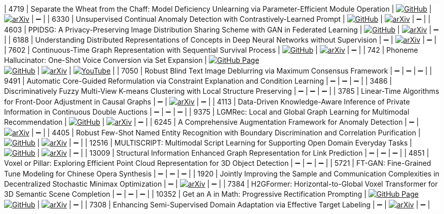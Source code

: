 | 4719 | Separate the Wheat from the Chaff: Model Deficiency Unlearning via Parameter-Efficient Module Operation | [![GitHub](https://img.shields.io/github/stars/HITsz-TMG/Ext-Sub?style=flat)](https://github.com/HITsz-TMG/Ext-Sub) | [![arXiv](https://img.shields.io/badge/arXiv-2308.08090-b31b1b.svg)](https://arxiv.org/abs/2308.08090) | :heavy_minus_sign: |
| 6330 | Unsupervised Continual Anomaly Detection with Contrastively-Learned Prompt | [![GitHub](https://img.shields.io/github/stars/shirowalker/UCAD?style=flat)](https://github.com/shirowalker/UCAD) | [![arXiv](https://img.shields.io/badge/arXiv-2401.01010-b31b1b.svg)](https://arxiv.org/abs/2401.01010) | :heavy_minus_sign: |
| 4603 | PPIDSG: A Privacy-Preserving Image Distribution Sharing Scheme with GAN in Federated Learning | [![GitHub](https://img.shields.io/github/stars/ytingma/PPIDSG?style=flat)](https://github.com/ytingma/PPIDSG) | [![arXiv](https://img.shields.io/badge/arXiv-2312.10380-b31b1b.svg)](https://arxiv.org/abs/2312.10380) | :heavy_minus_sign: |
| 6188 | Understanding Distributed Representations of Concepts in Deep Neural Networks without Supervision | :heavy_minus_sign: | [![arXiv](https://img.shields.io/badge/arXiv-2312.17285-b31b1b.svg)](https://arxiv.org/abs/2312.17285) | :heavy_minus_sign: |
| 7602 | Continuous-Time Graph Representation with Sequential Survival Process | [![GitHub](https://img.shields.io/github/stars/abdcelikkanat/grassp?style=flat)](https://github.com/abdcelikkanat/grassp) | [![arXiv](https://img.shields.io/badge/arXiv-2312.13068-b31b1b.svg)](https://arxiv.org/abs/2312.13068) | :heavy_minus_sign: |
| 742 | Phoneme Hallucinator: One-Shot Voice Conversion via Set Expansion | [![GitHub Page](https://img.shields.io/badge/GitHub-Page-159957.svg)](https://phonemehallucinator.github.io/) <br /> [![GitHub](https://img.shields.io/github/stars/shansiliu95/Phoneme_Hallucinator?style=flat)](https://github.com/shansiliu95/Phoneme_Hallucinator) | [![arXiv](https://img.shields.io/badge/arXiv-2308.06382-b31b1b.svg)](https://arxiv.org/abs/2308.06382) | [![YouTube](https://img.shields.io/badge/YouTube-%23FF0000.svg?style=for-the-badge&logo=YouTube&logoColor=white)](https://www.youtube.com/watch?v=nWK3tRGdn4k) |
| 7050 | Robust Blind Text Image Deblurring via Maximum Consensus Framework | :heavy_minus_sign: | :heavy_minus_sign: | :heavy_minus_sign: |
| 9491 | Automatic Core-Guided Reformulation via Constraint Explanation and Condition Learning | :heavy_minus_sign: | :heavy_minus_sign: | :heavy_minus_sign: |
| 3486 | Discriminatively Fuzzy Multi-View K-means Clustering with Local Structure Preserving | :heavy_minus_sign: | :heavy_minus_sign: | :heavy_minus_sign: |
| 3785 | Linear-Time Algorithms for Front-Door Adjustment in Causal Graphs | :heavy_minus_sign: | [![arXiv](https://img.shields.io/badge/arXiv-2211.16468-b31b1b.svg)](https://arxiv.org/abs/2211.16468) | :heavy_minus_sign: |
| 4113 | Data-Driven Knowledge-Aware Inference of Private Information in Continuous Double Auctions | :heavy_minus_sign: | :heavy_minus_sign: | :heavy_minus_sign: |
| 9375 | LGMRec: Local and Global Graph Learning for Multimodal Recommendation | [![GitHub](https://img.shields.io/github/stars/georgeguo-cn/LGMRec?style=flat)](https://github.com/georgeguo-cn/LGMRec) | [![arXiv](https://img.shields.io/badge/arXiv-2312.16400-b31b1b.svg)](https://arxiv.org/abs/2312.16400) | :heavy_minus_sign: |
| 6245 | A Comprehensive Augmentation Framework for Anomaly Detection | :heavy_minus_sign: | [![arXiv](https://img.shields.io/badge/arXiv-2308.15068-b31b1b.svg)](https://arxiv.org/abs/2308.15068) | :heavy_minus_sign: |
| 4405 | Robust Few-Shot Named Entity Recognition with Boundary Discrimination and Correlation Purification | [![GitHub](https://img.shields.io/github/stars/ckgconstruction/bdcp?style=flat)](https://github.com/ckgconstruction/bdcp) | [![arXiv](https://img.shields.io/badge/arXiv-2312.07961-b31b1b.svg)](https://arxiv.org/abs/2312.07961) | :heavy_minus_sign: |
| 12516 | MULTISCRIPT: Multimodal Script Learning for Supporting Open Domain Everyday Tasks | [![GitHub](https://img.shields.io/github/stars/VT-NLP/MultiScript?style=flat)](https://github.com/VT-NLP/MultiScript) | [![arXiv](https://img.shields.io/badge/arXiv-2310.04965-b31b1b.svg)](https://arxiv.org/abs/2310.04965) | :heavy_minus_sign: |
| 13009 | Structural Information Enhanced Graph Representation for Link Prediction | :heavy_minus_sign: | :heavy_minus_sign: | :heavy_minus_sign: |
| 4851 | Voxel or Pillar: Exploring Efficient Point Cloud Representation for 3D Object Detection | :heavy_minus_sign: | :heavy_minus_sign: | :heavy_minus_sign: |
| 5721 | FT-GAN: Fine-Grained Tune Modeling for Chinese Opera Synthesis | :heavy_minus_sign: | :heavy_minus_sign: | :heavy_minus_sign: |
| 1920 | Jointly Improving the Sample and Communication Complexities in Decentralized Stochastic Minimax Optimization | :heavy_minus_sign: | [![arXiv](https://img.shields.io/badge/arXiv-2307.09421-b31b1b.svg)](https://arxiv.org/abs/2307.09421) | :heavy_minus_sign: |
| 7384 | H2GFormer: Horizontal-to-Global Voxel Transformer for 3D Semantic Scene Completion | :heavy_minus_sign: | :heavy_minus_sign: | :heavy_minus_sign: |
| 10352 | Get an A in Math: Progressive Rectification Prompting | [![GitHub Page](https://img.shields.io/badge/GitHub-Page-159957.svg)](https://wzy6642.github.io/prp.github.io/) <br /> [![GitHub](https://img.shields.io/github/stars/wzy6642/PRP?style=flat)](https://github.com/wzy6642/PRP) | [![arXiv](https://img.shields.io/badge/arXiv-2312.06867-b31b1b.svg)](https://arxiv.org/abs/2312.06867) | :heavy_minus_sign: |
| 7308 | Enhancing Semi-Supervised Domain Adaptation via Effective Target Labeling | :heavy_minus_sign: | [![arXiv](https://img.shields.io/badge/arXiv-1905.05382-b31b1b.svg)](https://arxiv.org/abs/1905.05382) | :heavy_minus_sign: |